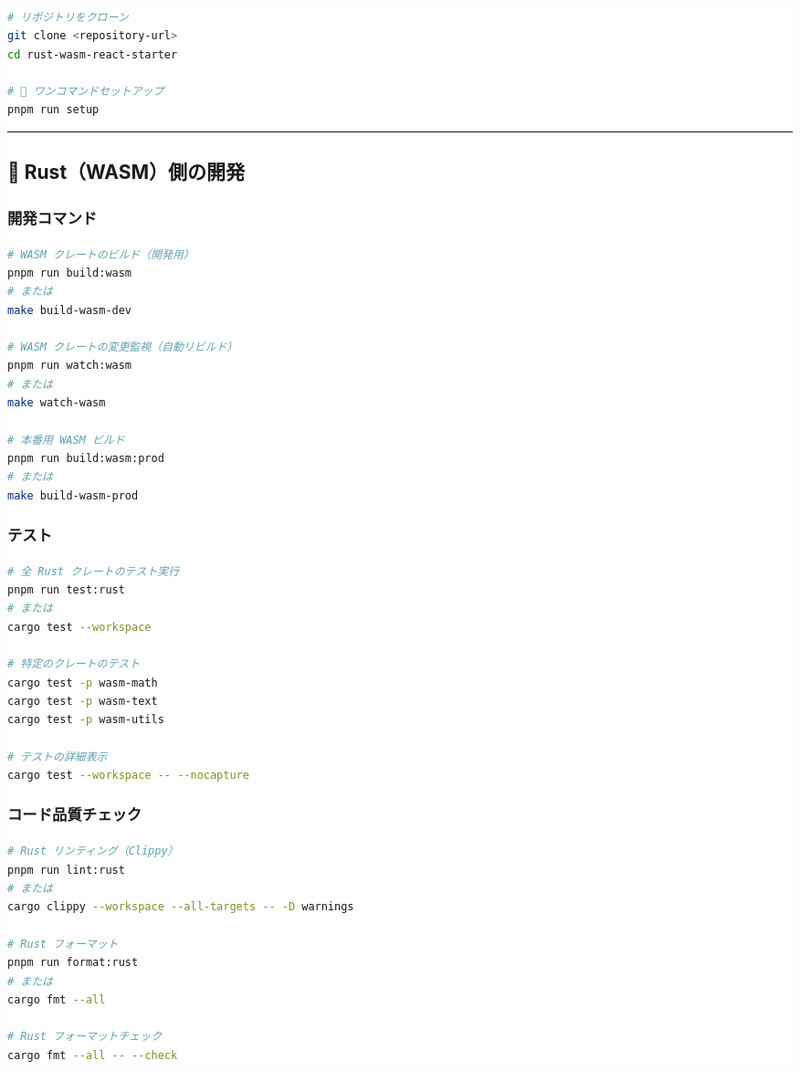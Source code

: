 ```bash
# リポジトリをクローン
git clone <repository-url>
cd rust-wasm-react-starter

# 🚀 ワンコマンドセットアップ
pnpm run setup
```

---

## 🦀 Rust（WASM）側の開発

### 開発コマンド

```bash
# WASM クレートのビルド（開発用）
pnpm run build:wasm
# または
make build-wasm-dev

# WASM クレートの変更監視（自動リビルド）
pnpm run watch:wasm
# または
make watch-wasm

# 本番用 WASM ビルド
pnpm run build:wasm:prod
# または
make build-wasm-prod
```

### テスト

```bash
# 全 Rust クレートのテスト実行
pnpm run test:rust
# または
cargo test --workspace

# 特定のクレートのテスト
cargo test -p wasm-math
cargo test -p wasm-text
cargo test -p wasm-utils

# テストの詳細表示
cargo test --workspace -- --nocapture
```

### コード品質チェック

```bash
# Rust リンティング（Clippy）
pnpm run lint:rust
# または
cargo clippy --workspace --all-targets -- -D warnings

# Rust フォーマット
pnpm run format:rust
# または
cargo fmt --all

# Rust フォーマットチェック
cargo fmt --all -- --check
```
